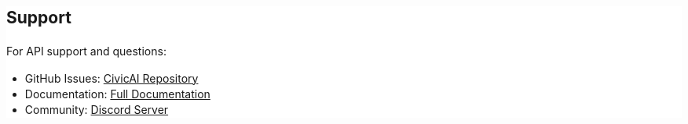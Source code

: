 
## Support

For API support and questions:
- GitHub Issues: [CivicAI Repository](https://github.com/daghondi/civicai)
- Documentation: [Full Documentation](https://docs.civicai.app)
- Community: [Discord Server](https://discord.gg/civicai)